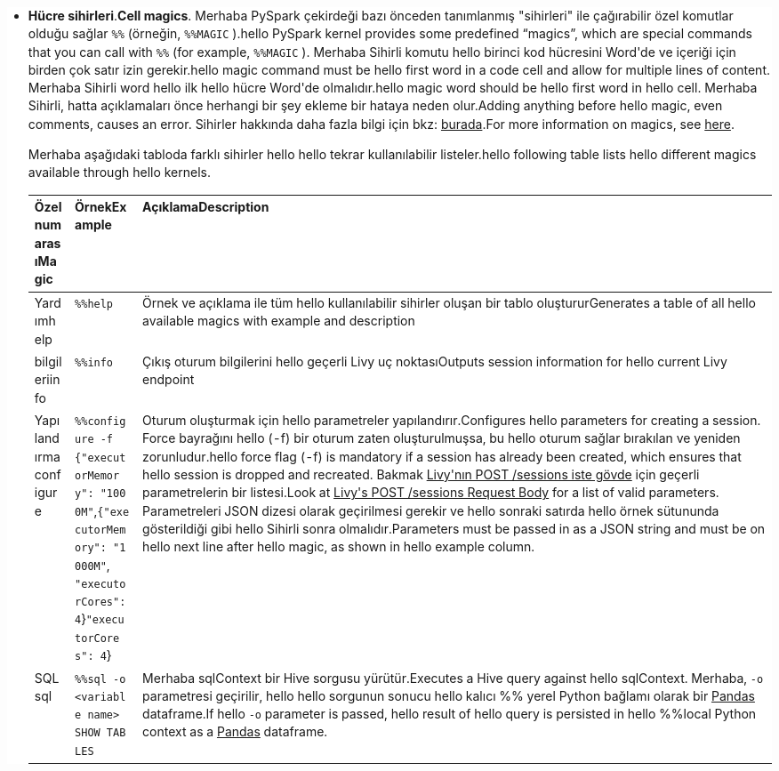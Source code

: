 - <span data-ttu-id="09540-141">**Hücre sihirleri**.</span><span class="sxs-lookup"><span data-stu-id="09540-141">**Cell magics**.</span></span> <span data-ttu-id="09540-142">Merhaba PySpark çekirdeği bazı önceden tanımlanmış "sihirleri" ile çağırabilir özel komutlar olduğu sağlar `%%` (örneğin, `%%MAGIC` <args>).</span><span class="sxs-lookup"><span data-stu-id="09540-142">hello PySpark kernel provides some predefined “magics”, which are special commands that you can call with `%%` (for example, `%%MAGIC` <args>).</span></span> <span data-ttu-id="09540-143">Merhaba Sihirli komutu hello birinci kod hücresini Word'de ve içeriği için birden çok satır izin gerekir.</span><span class="sxs-lookup"><span data-stu-id="09540-143">hello magic command must be hello first word in a code cell and allow for multiple lines of content.</span></span> <span data-ttu-id="09540-144">Merhaba Sihirli word hello ilk hello hücre Word'de olmalıdır.</span><span class="sxs-lookup"><span data-stu-id="09540-144">hello magic word should be hello first word in hello cell.</span></span> <span data-ttu-id="09540-145">Merhaba Sihirli, hatta açıklamaları önce herhangi bir şey ekleme bir hataya neden olur.</span><span class="sxs-lookup"><span data-stu-id="09540-145">Adding anything before hello magic, even comments, causes an error.</span></span>     <span data-ttu-id="09540-146">Sihirler hakkında daha fazla bilgi için bkz: [burada](http://ipython.readthedocs.org/en/stable/interactive/magics.html).</span><span class="sxs-lookup"><span data-stu-id="09540-146">For more information on magics, see [here](http://ipython.readthedocs.org/en/stable/interactive/magics.html).</span></span>
   
    <span data-ttu-id="09540-147">Merhaba aşağıdaki tabloda farklı sihirler hello hello tekrar kullanılabilir listeler.</span><span class="sxs-lookup"><span data-stu-id="09540-147">hello following table lists hello different magics available through hello kernels.</span></span>

   | <span data-ttu-id="09540-148">Özel numarası</span><span class="sxs-lookup"><span data-stu-id="09540-148">Magic</span></span> | <span data-ttu-id="09540-149">Örnek</span><span class="sxs-lookup"><span data-stu-id="09540-149">Example</span></span> | <span data-ttu-id="09540-150">Açıklama</span><span class="sxs-lookup"><span data-stu-id="09540-150">Description</span></span> |
   | --- | --- | --- |
   | <span data-ttu-id="09540-151">Yardım</span><span class="sxs-lookup"><span data-stu-id="09540-151">help</span></span> |`%%help` |<span data-ttu-id="09540-152">Örnek ve açıklama ile tüm hello kullanılabilir sihirler oluşan bir tablo oluşturur</span><span class="sxs-lookup"><span data-stu-id="09540-152">Generates a table of all hello available magics with example and description</span></span> |
   | <span data-ttu-id="09540-153">bilgileri</span><span class="sxs-lookup"><span data-stu-id="09540-153">info</span></span> |`%%info` |<span data-ttu-id="09540-154">Çıkış oturum bilgilerini hello geçerli Livy uç noktası</span><span class="sxs-lookup"><span data-stu-id="09540-154">Outputs session information for hello current Livy endpoint</span></span> |
   | <span data-ttu-id="09540-155">Yapılandırma</span><span class="sxs-lookup"><span data-stu-id="09540-155">configure</span></span> |`%%configure -f`<br><span data-ttu-id="09540-156">`{"executorMemory": "1000M"`,</span><span class="sxs-lookup"><span data-stu-id="09540-156">`{"executorMemory": "1000M"`,</span></span><br><span data-ttu-id="09540-157">`"executorCores": 4`}</span><span class="sxs-lookup"><span data-stu-id="09540-157">`"executorCores": 4`}</span></span> |<span data-ttu-id="09540-158">Oturum oluşturmak için hello parametreler yapılandırır.</span><span class="sxs-lookup"><span data-stu-id="09540-158">Configures hello parameters for creating a session.</span></span> <span data-ttu-id="09540-159">Force bayrağını hello (-f) bir oturum zaten oluşturulmuşsa, bu hello oturum sağlar bırakılan ve yeniden zorunludur.</span><span class="sxs-lookup"><span data-stu-id="09540-159">hello force flag (-f) is mandatory if a session has already been created, which ensures that hello session is dropped and recreated.</span></span> <span data-ttu-id="09540-160">Bakmak [Livy'nın POST /sessions iste gövde](https://github.com/cloudera/livy#request-body) için geçerli parametrelerin bir listesi.</span><span class="sxs-lookup"><span data-stu-id="09540-160">Look at [Livy's POST /sessions Request Body](https://github.com/cloudera/livy#request-body) for a list of valid parameters.</span></span> <span data-ttu-id="09540-161">Parametreleri JSON dizesi olarak geçirilmesi gerekir ve hello sonraki satırda hello örnek sütununda gösterildiği gibi hello Sihirli sonra olmalıdır.</span><span class="sxs-lookup"><span data-stu-id="09540-161">Parameters must be passed in as a JSON string and must be on hello next line after hello magic, as shown in hello example column.</span></span> |
   | <span data-ttu-id="09540-162">SQL</span><span class="sxs-lookup"><span data-stu-id="09540-162">sql</span></span> |`%%sql -o <variable name>`<br> `SHOW TABLES` |<span data-ttu-id="09540-163">Merhaba sqlContext bir Hive sorgusu yürütür.</span><span class="sxs-lookup"><span data-stu-id="09540-163">Executes a Hive query against hello sqlContext.</span></span> <span data-ttu-id="09540-164">Merhaba, `-o` parametresi geçirilir, hello hello sorgunun sonucu hello kalıcı %% yerel Python bağlamı olarak bir [Pandas](http://pandas.pydata.org/) dataframe.</span><span class="sxs-lookup"><span data-stu-id="09540-164">If hello `-o` parameter is passed, hello result of hello query is persisted in hello %%local Python context as a [Pandas](http://pandas.pydata.org/) dataframe.</span></span> |